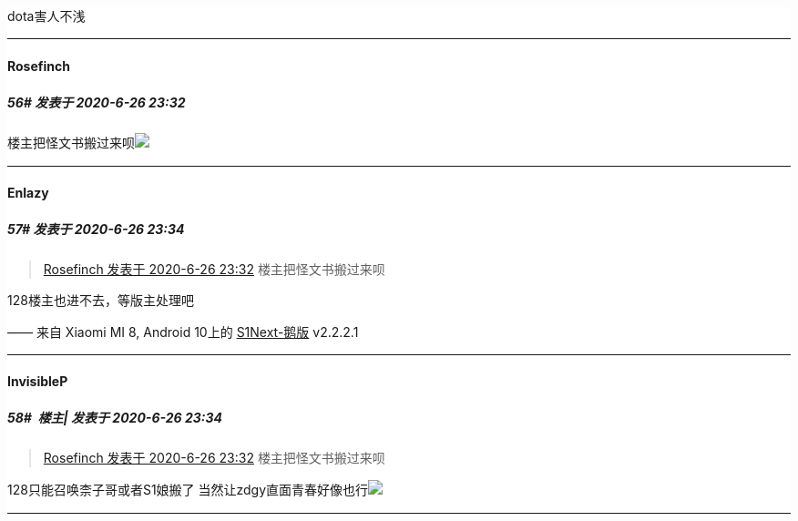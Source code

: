 


dota害人不浅







-----

####  Rosefinch  
##### 56#       发表于 2020-6-26 23:32




楼主把怪文书搬过来呗<img src="https://static.saraba1st.com/image/smiley/face2017/067.png" referrerpolicy="no-referrer">







-----

####  Enlazy  
##### 57#       发表于 2020-6-26 23:34



<blockquote><a href="httphttps://bbs.saraba1st.com/2b/forum.php?mod=redirect&amp;goto=findpost&amp;pid=47965540&amp;ptid=1944270" target="_blank">Rosefinch 发表于 2020-6-26 23:32</a>
楼主把怪文书搬过来呗</blockquote>
128楼主也进不去，等版主处理吧

—— 来自 Xiaomi MI 8, Android 10上的 [S1Next-鹅版](https://github.com/ykrank/S1-Next/releases) v2.2.2.1







-----

####  InvisibleP  
##### 58#         楼主| 发表于 2020-6-26 23:34



<blockquote><a href="httphttps://bbs.saraba1st.com/2b/forum.php?mod=redirect&amp;goto=findpost&amp;pid=47965540&amp;ptid=1944270" target="_blank">Rosefinch 发表于 2020-6-26 23:32</a>
楼主把怪文书搬过来呗</blockquote>
128只能召唤柰子哥或者S1娘搬了
当然让zdgy直面青春好像也行<img src="https://static.saraba1st.com/image/smiley/face2017/067.png" referrerpolicy="no-referrer">







-----
